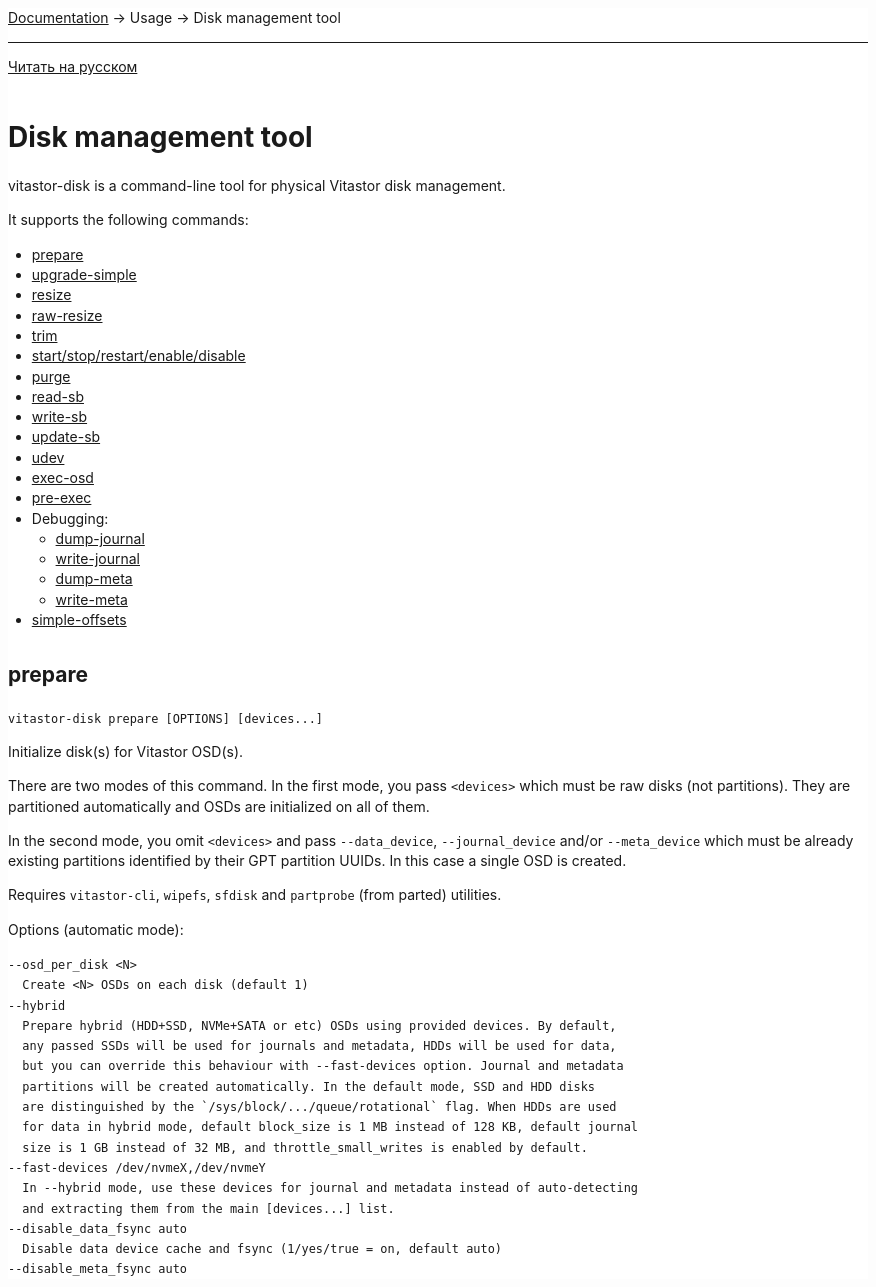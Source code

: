 [Documentation](../../README.md#documentation) → Usage → Disk management tool

-----

[Читать на русском](disk.ru.md)

# Disk management tool

vitastor-disk is a command-line tool for physical Vitastor disk management.

It supports the following commands:

- [prepare](#prepare)
- [upgrade-simple](#upgrade-simple)
- [resize](#resize)
- [raw-resize](#raw-resize)
- [trim](#trim)
- [start/stop/restart/enable/disable](#start/stop/restart/enable/disable)
- [purge](#purge)
- [read-sb](#read-sb)
- [write-sb](#write-sb)
- [update-sb](#update-sb)
- [udev](#udev)
- [exec-osd](#exec-osd)
- [pre-exec](#pre-exec)
- Debugging:
  - [dump-journal](#dump-journal)
  - [write-journal](#write-journal)
  - [dump-meta](#dump-meta)
  - [write-meta](#write-meta)
- [simple-offsets](#simple-offsets)

## prepare

`vitastor-disk prepare [OPTIONS] [devices...]`

Initialize disk(s) for Vitastor OSD(s).

There are two modes of this command. In the first mode, you pass `<devices>` which
must be raw disks (not partitions). They are partitioned automatically and OSDs
are initialized on all of them.

In the second mode, you omit `<devices>` and pass `--data_device`, `--journal_device`
and/or `--meta_device` which must be already existing partitions identified by their
GPT partition UUIDs. In this case a single OSD is created.

Requires `vitastor-cli`, `wipefs`, `sfdisk` and `partprobe` (from parted) utilities.

Options (automatic mode):

```
--osd_per_disk <N>
  Create <N> OSDs on each disk (default 1)
--hybrid
  Prepare hybrid (HDD+SSD, NVMe+SATA or etc) OSDs using provided devices. By default,
  any passed SSDs will be used for journals and metadata, HDDs will be used for data,
  but you can override this behaviour with --fast-devices option. Journal and metadata
  partitions will be created automatically. In the default mode, SSD and HDD disks
  are distinguished by the `/sys/block/.../queue/rotational` flag. When HDDs are used
  for data in hybrid mode, default block_size is 1 MB instead of 128 KB, default journal
  size is 1 GB instead of 32 MB, and throttle_small_writes is enabled by default.
--fast-devices /dev/nvmeX,/dev/nvmeY
  In --hybrid mode, use these devices for journal and metadata instead of auto-detecting
  and extracting them from the main [devices...] list.
--disable_data_fsync auto
  Disable data device cache and fsync (1/yes/true = on, default auto)
--disable_meta_fsync auto
```